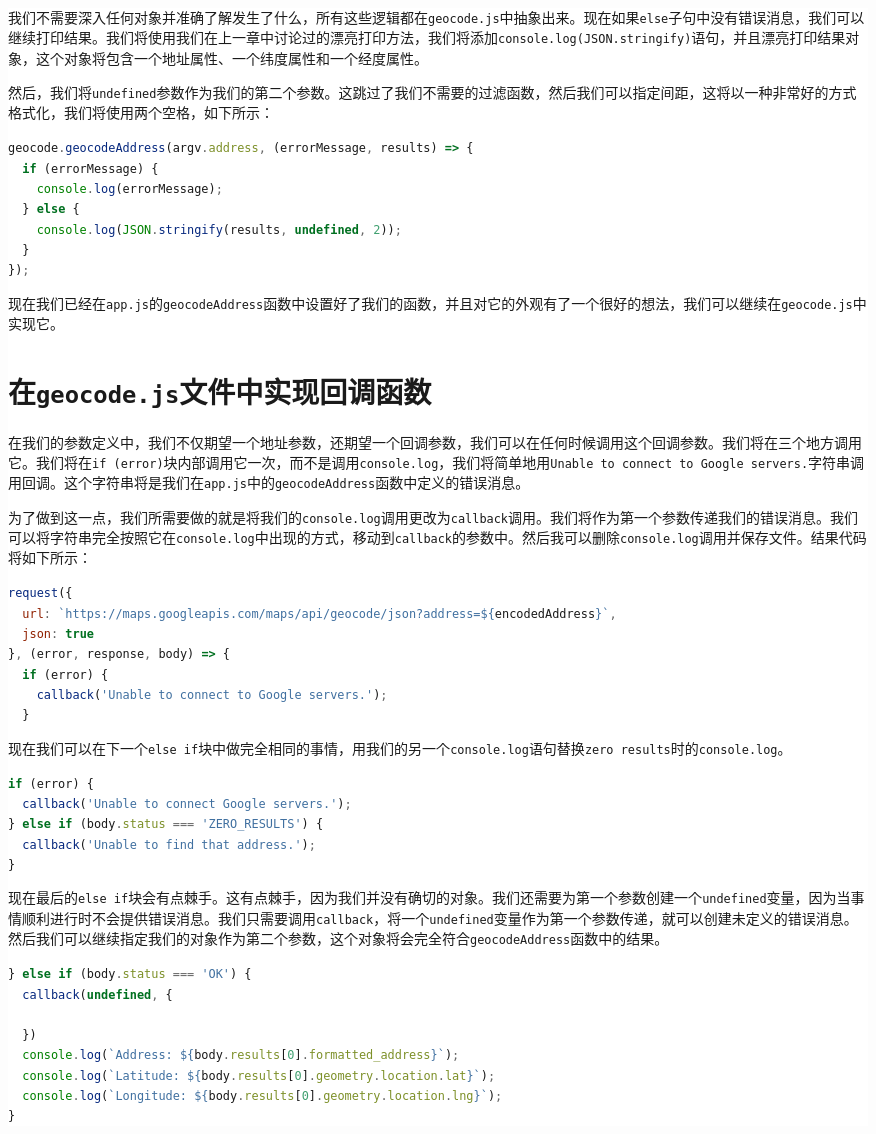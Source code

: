 我们不需要深入任何对象并准确了解发生了什么，所有这些逻辑都在`geocode.js`中抽象出来。现在如果`else`子句中没有错误消息，我们可以继续打印结果。我们将使用我们在上一章中讨论过的漂亮打印方法，我们将添加`console.log(JSON.stringify)`语句，并且漂亮打印结果对象，这个对象将包含一个地址属性、一个纬度属性和一个经度属性。

然后，我们将`undefined`参数作为我们的第二个参数。这跳过了我们不需要的过滤函数，然后我们可以指定间距，这将以一种非常好的方式格式化，我们将使用两个空格，如下所示：

```js
geocode.geocodeAddress(argv.address, (errorMessage, results) => {
  if (errorMessage) {
    console.log(errorMessage);
  } else {
    console.log(JSON.stringify(results, undefined, 2));
  }
});
```

现在我们已经在`app.js`的`geocodeAddress`函数中设置好了我们的函数，并且对它的外观有了一个很好的想法，我们可以继续在`geocode.js`中实现它。

# 在`geocode.js`文件中实现回调函数

在我们的参数定义中，我们不仅期望一个地址参数，还期望一个回调参数，我们可以在任何时候调用这个回调参数。我们将在三个地方调用它。我们将在`if (error)`块内部调用它一次，而不是调用`console.log`，我们将简单地用`Unable to connect to Google servers.`字符串调用回调。这个字符串将是我们在`app.js`中的`geocodeAddress`函数中定义的错误消息。

为了做到这一点，我们所需要做的就是将我们的`console.log`调用更改为`callback`调用。我们将作为第一个参数传递我们的错误消息。我们可以将字符串完全按照它在`console.log`中出现的方式，移动到`callback`的参数中。然后我可以删除`console.log`调用并保存文件。结果代码将如下所示：

```js
request({
  url: `https://maps.googleapis.com/maps/api/geocode/json?address=${encodedAddress}`,
  json: true
}, (error, response, body) => {
  if (error) {
    callback('Unable to connect to Google servers.');
  }
```

现在我们可以在下一个`else if`块中做完全相同的事情，用我们的另一个`console.log`语句替换`zero results`时的`console.log`。

```js
if (error) {
  callback('Unable to connect Google servers.');
} else if (body.status === 'ZERO_RESULTS') {
  callback('Unable to find that address.');
}
```

现在最后的`else if`块会有点棘手。这有点棘手，因为我们并没有确切的对象。我们还需要为第一个参数创建一个`undefined`变量，因为当事情顺利进行时不会提供错误消息。我们只需要调用`callback`，将一个`undefined`变量作为第一个参数传递，就可以创建未定义的错误消息。然后我们可以继续指定我们的对象作为第二个参数，这个对象将会完全符合`geocodeAddress`函数中的结果。

```js
} else if (body.status === 'OK') {
  callback(undefined, {

  })
  console.log(`Address: ${body.results[0].formatted_address}`);
  console.log(`Latitude: ${body.results[0].geometry.location.lat}`);
  console.log(`Longitude: ${body.results[0].geometry.location.lng}`);
}
```
